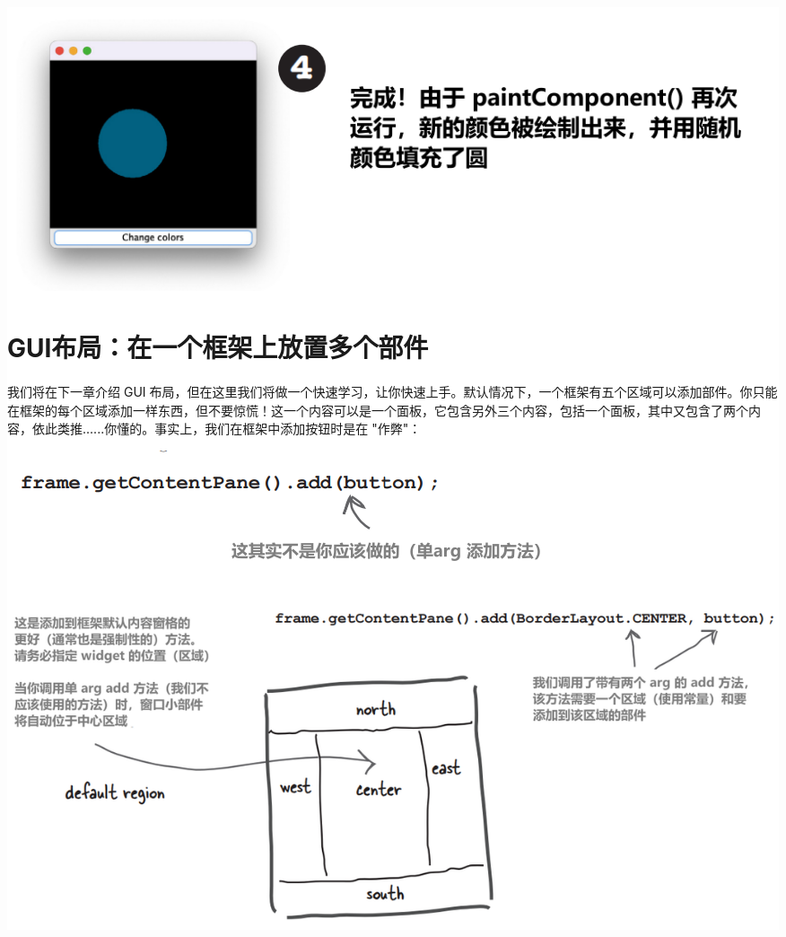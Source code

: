 ![421](./javaimg/421.png)

# GUI布局：在一个框架上放置多个部件

我们将在下一章介绍 GUI 布局，但在这里我们将做一个快速学习，让你快速上手。默认情况下，一个框架有五个区域可以添加部件。你只能在框架的每个区域添加一样东西，但不要惊慌！这一个内容可以是一个面板，它包含另外三个内容，包括一个面板，其中又包含了两个内容，依此类推......你懂的。事实上，我们在框架中添加按钮时是在 "作弊"：

![422](./javaimg/422.png)

![423](./javaimg/423.png)

